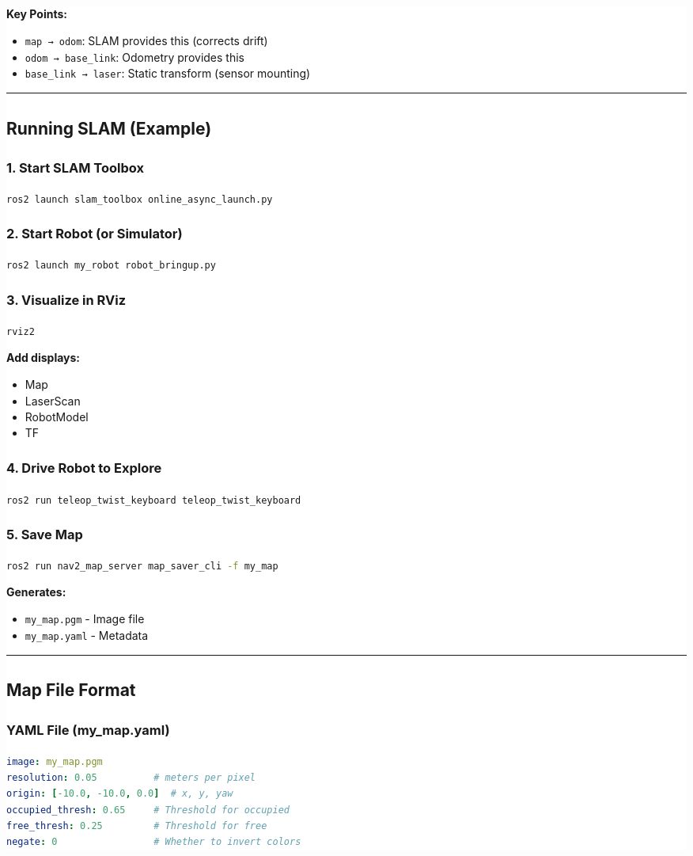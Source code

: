 **Key Points:**
- `map → odom`: SLAM provides this (corrects drift)
- `odom → base_link`: Odometry provides this
- `base_link → laser`: Static transform (sensor mounting)

---

## Running SLAM (Example)

### 1. Start SLAM Toolbox
```bash
ros2 launch slam_toolbox online_async_launch.py
```

### 2. Start Robot (or Simulator)
```bash
ros2 launch my_robot robot_bringup.py
```

### 3. Visualize in RViz
```bash
rviz2
```

**Add displays:**
- Map
- LaserScan
- RobotModel
- TF

### 4. Drive Robot to Explore
```bash
ros2 run teleop_twist_keyboard teleop_twist_keyboard
```

### 5. Save Map
```bash
ros2 run nav2_map_server map_saver_cli -f my_map
```

**Generates:**
- `my_map.pgm` - Image file
- `my_map.yaml` - Metadata

---

## Map File Format

### YAML File (my_map.yaml)
```yaml
image: my_map.pgm
resolution: 0.05          # meters per pixel
origin: [-10.0, -10.0, 0.0]  # x, y, yaw
occupied_thresh: 0.65     # Threshold for occupied
free_thresh: 0.25         # Threshold for free
negate: 0                 # Whether to invert colors
```
